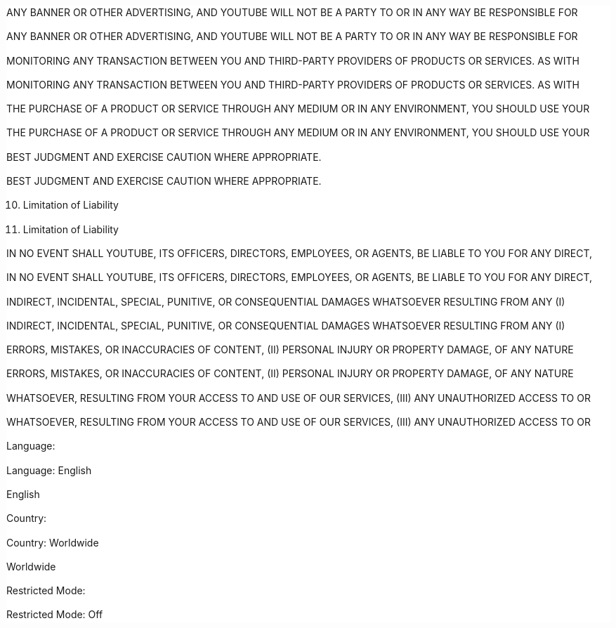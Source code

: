 ANY BANNER OR OTHER ADVERTISING, AND YOUTUBE WILL NOT BE A PARTY TO OR IN ANY WAY BE RESPONSIBLE FOR

ANY BANNER OR OTHER ADVERTISING, AND YOUTUBE WILL NOT BE A PARTY TO OR IN ANY WAY BE RESPONSIBLE FOR

MONITORING ANY TRANSACTION BETWEEN YOU AND THIRD-PARTY PROVIDERS OF PRODUCTS OR SERVICES. AS WITH

MONITORING ANY TRANSACTION BETWEEN YOU AND THIRD-PARTY PROVIDERS OF PRODUCTS OR SERVICES. AS WITH

THE PURCHASE OF A PRODUCT OR SERVICE THROUGH ANY MEDIUM OR IN ANY ENVIRONMENT, YOU SHOULD USE YOUR

THE PURCHASE OF A PRODUCT OR SERVICE THROUGH ANY MEDIUM OR IN ANY ENVIRONMENT, YOU SHOULD USE YOUR

BEST JUDGMENT AND EXERCISE CAUTION WHERE APPROPRIATE.

BEST JUDGMENT AND EXERCISE CAUTION WHERE APPROPRIATE.

10. Limitation of Liability

10. Limitation of Liability

IN NO EVENT SHALL YOUTUBE, ITS OFFICERS, DIRECTORS, EMPLOYEES, OR AGENTS, BE LIABLE TO YOU FOR ANY DIRECT,

IN NO EVENT SHALL YOUTUBE, ITS OFFICERS, DIRECTORS, EMPLOYEES, OR AGENTS, BE LIABLE TO YOU FOR ANY DIRECT,

INDIRECT, INCIDENTAL, SPECIAL, PUNITIVE, OR CONSEQUENTIAL DAMAGES WHATSOEVER RESULTING FROM ANY (I)

INDIRECT, INCIDENTAL, SPECIAL, PUNITIVE, OR CONSEQUENTIAL DAMAGES WHATSOEVER RESULTING FROM ANY (I)

ERRORS, MISTAKES, OR INACCURACIES OF CONTENT, (II) PERSONAL INJURY OR PROPERTY DAMAGE, OF ANY NATURE

ERRORS, MISTAKES, OR INACCURACIES OF CONTENT, (II) PERSONAL INJURY OR PROPERTY DAMAGE, OF ANY NATURE

WHATSOEVER, RESULTING FROM YOUR ACCESS TO AND USE OF OUR SERVICES, (III) ANY UNAUTHORIZED ACCESS TO OR

WHATSOEVER, RESULTING FROM YOUR ACCESS TO AND USE OF OUR SERVICES, (III) ANY UNAUTHORIZED ACCESS TO OR

 

 Language: 

Language: English 

English 

 

Country: 

Country: Worldwide 

Worldwide 

 

Restricted Mode: 

Restricted Mode: Off 
